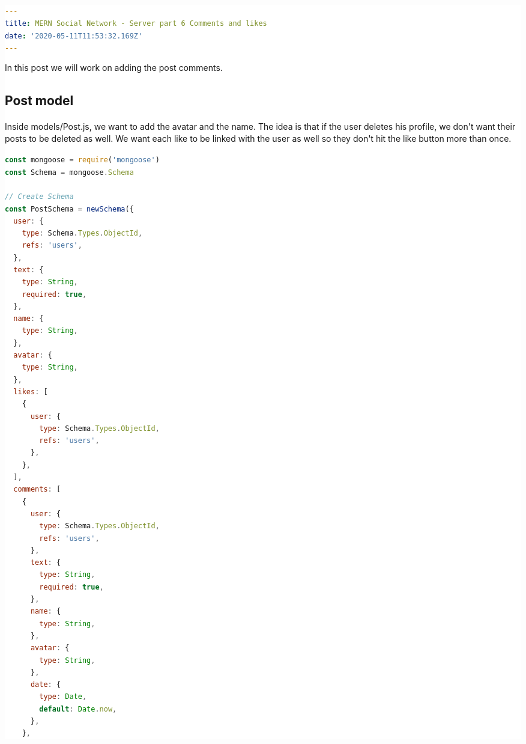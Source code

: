 ```yaml
---
title: MERN Social Network - Server part 6 Comments and likes
date: '2020-05-11T11:53:32.169Z'
---
```


In this post we will work on adding the post comments.

## Post model

Inside models/Post.js, we want to add the avatar and the name. The idea is that if the user deletes his profile, we don't want their posts to be deleted as well. We want each like to be linked with the user as well so they don't hit the like button more than once.

```javascript
const mongoose = require('mongoose')
const Schema = mongoose.Schema

// Create Schema
const PostSchema = newSchema({
  user: {
    type: Schema.Types.ObjectId,
    refs: 'users',
  },
  text: {
    type: String,
    required: true,
  },
  name: {
    type: String,
  },
  avatar: {
    type: String,
  },
  likes: [
    {
      user: {
        type: Schema.Types.ObjectId,
        refs: 'users',
      },
    },
  ],
  comments: [
    {
      user: {
        type: Schema.Types.ObjectId,
        refs: 'users',
      },
      text: {
        type: String,
        required: true,
      },
      name: {
        type: String,
      },
      avatar: {
        type: String,
      },
      date: {
        type: Date,
        default: Date.now,
      },
    },
```